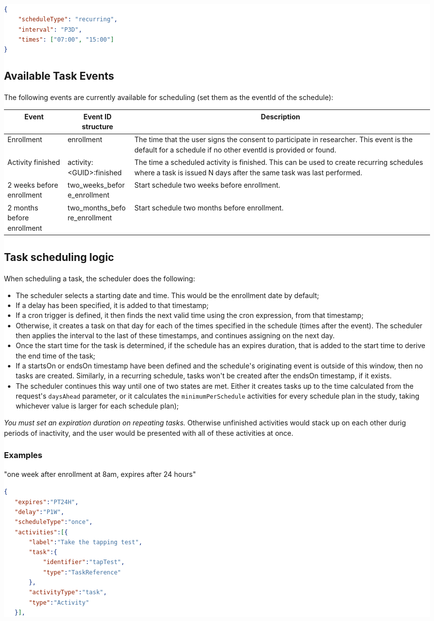```json
{
    "scheduleType": "recurring",
    "interval": "P3D",
    "times": ["07:00", "15:00"]
}
```

## Available Task Events

The following events are currently available for scheduling (set them as the eventId of the schedule):

|Event|Event ID structure|Description|
|---|---|---|
|Enrollment|enrollment|The time that the user signs the consent to participate in researcher. This event is the default for a schedule if no other eventId is provided or found.|
|Activity finished|activity:&lt;GUID&gt;:finished|The time a scheduled activity is finished. This can be used to create recurring schedules where a task is issued N days after the same task was last performed.|
|2 weeks before enrollment|two\_weeks\_before_enrollment|Start schedule two weeks before enrollment. |
|2 months before enrollment|two\_months\_before_enrollment|Start schedule two months before enrollment. |

## Task scheduling logic

When scheduling a task, the scheduler does the following:

* The scheduler selects a starting date and time. This would be the enrollment date by default;
* If a delay has been specified, it is added to that timestamp;
* If a cron trigger is defined, it then finds the next valid time using the cron expression, from that timestamp;
* Otherwise, it creates a task on that day for each of the times specified in the schedule (times after the event). The scheduler then applies the interval to the last of these timestamps, and continues assigning on the next day.
* Once the start time for the task is determined, if the schedule has an expires duration, that is added to the start time to derive the end time of the task;
* If a startsOn or endsOn timestamp have been defined and the schedule's originating event is outside of this window, then no tasks are created. Similarly, in a recurring schedule, tasks won't be created after the endsOn timestamp, if it exists.
* The scheduler continues this way until one of two states are met. Either it creates tasks up to the time calculated from the request's `daysAhead` parameter, or it calculates the `minimumPerSchedule` activities for every schedule plan in the study, taking whichever value is 
larger for each schedule plan);

_You must set an expiration duration on repeating tasks._ Otherwise unfinished activities would stack up on each other durig periods of inactivity, and the user would be presented with all of these activities at once.

### Examples

"one week after enrollment at 8am, expires after 24 hours"

```json
{ 
   "expires":"PT24H",
   "delay":"P1W",
   "scheduleType":"once",
   "activities":[{ 
       "label":"Take the tapping test",
       "task":{
           "identifier":"tapTest",
           "type":"TaskReference"
       },
       "activityType":"task",
       "type":"Activity"
   }],
```